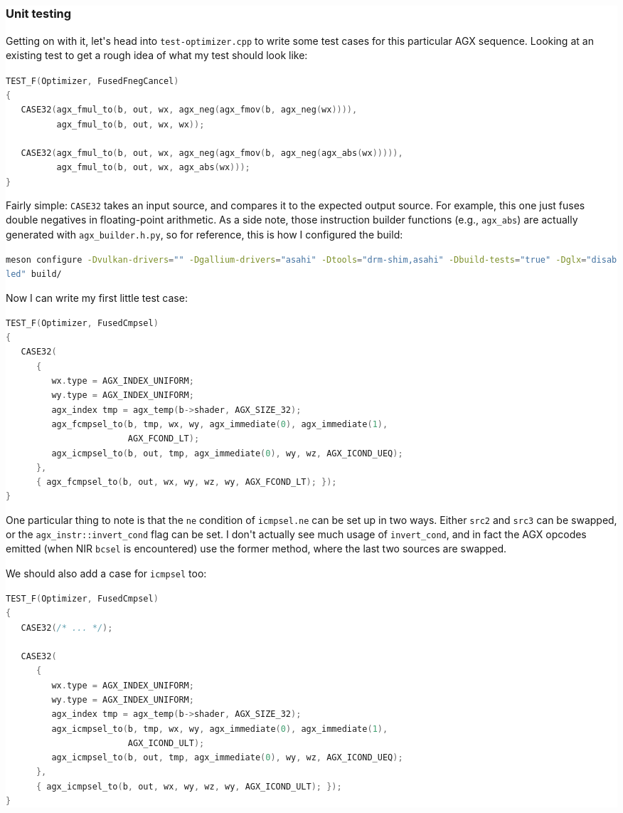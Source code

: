 ### Unit testing

Getting on with it, let's head into `test-optimizer.cpp` to write some test cases for this particular AGX sequence. Looking at an existing test to get a rough idea of what my test should look like:

```c
TEST_F(Optimizer, FusedFnegCancel)
{
   CASE32(agx_fmul_to(b, out, wx, agx_neg(agx_fmov(b, agx_neg(wx)))),
          agx_fmul_to(b, out, wx, wx));

   CASE32(agx_fmul_to(b, out, wx, agx_neg(agx_fmov(b, agx_neg(agx_abs(wx))))),
          agx_fmul_to(b, out, wx, agx_abs(wx)));
}
```

Fairly simple: `CASE32` takes an input source, and compares it to the expected output source. For example, this one just fuses double negatives in floating-point arithmetic. As a side note, those instruction builder functions (e.g., `agx_abs`) are actually generated with `agx_builder.h.py`, so for reference, this is how I configured the build: 

```sh
meson configure -Dvulkan-drivers="" -Dgallium-drivers="asahi" -Dtools="drm-shim,asahi" -Dbuild-tests="true" -Dglx="disabled" build/
```

Now I can write my first little test case:

```c
TEST_F(Optimizer, FusedCmpsel)
{
   CASE32(
      {
         wx.type = AGX_INDEX_UNIFORM;
         wy.type = AGX_INDEX_UNIFORM;
         agx_index tmp = agx_temp(b->shader, AGX_SIZE_32);
         agx_fcmpsel_to(b, tmp, wx, wy, agx_immediate(0), agx_immediate(1),
                        AGX_FCOND_LT);
         agx_icmpsel_to(b, out, tmp, agx_immediate(0), wy, wz, AGX_ICOND_UEQ);
      },
      { agx_fcmpsel_to(b, out, wx, wy, wz, wy, AGX_FCOND_LT); });
}
```

One particular thing to note is that the `ne` condition of `icmpsel.ne` can be set up in two ways. Either `src2` and `src3` can be swapped, or the `agx_instr::invert_cond` flag can be set. I don't actually see much usage of `invert_cond`, and in fact the AGX opcodes emitted (when NIR `bcsel` is encountered) use the former method, where the last two sources are swapped.

We should also add a case for `icmpsel` too:

```c
TEST_F(Optimizer, FusedCmpsel)
{
   CASE32(/* ... */);

   CASE32(
      {
         wx.type = AGX_INDEX_UNIFORM;
         wy.type = AGX_INDEX_UNIFORM;
         agx_index tmp = agx_temp(b->shader, AGX_SIZE_32);
         agx_icmpsel_to(b, tmp, wx, wy, agx_immediate(0), agx_immediate(1),
                        AGX_ICOND_ULT);
         agx_icmpsel_to(b, out, tmp, agx_immediate(0), wy, wz, AGX_ICOND_UEQ);
      },
      { agx_icmpsel_to(b, out, wx, wy, wz, wy, AGX_ICOND_ULT); });
}
```
